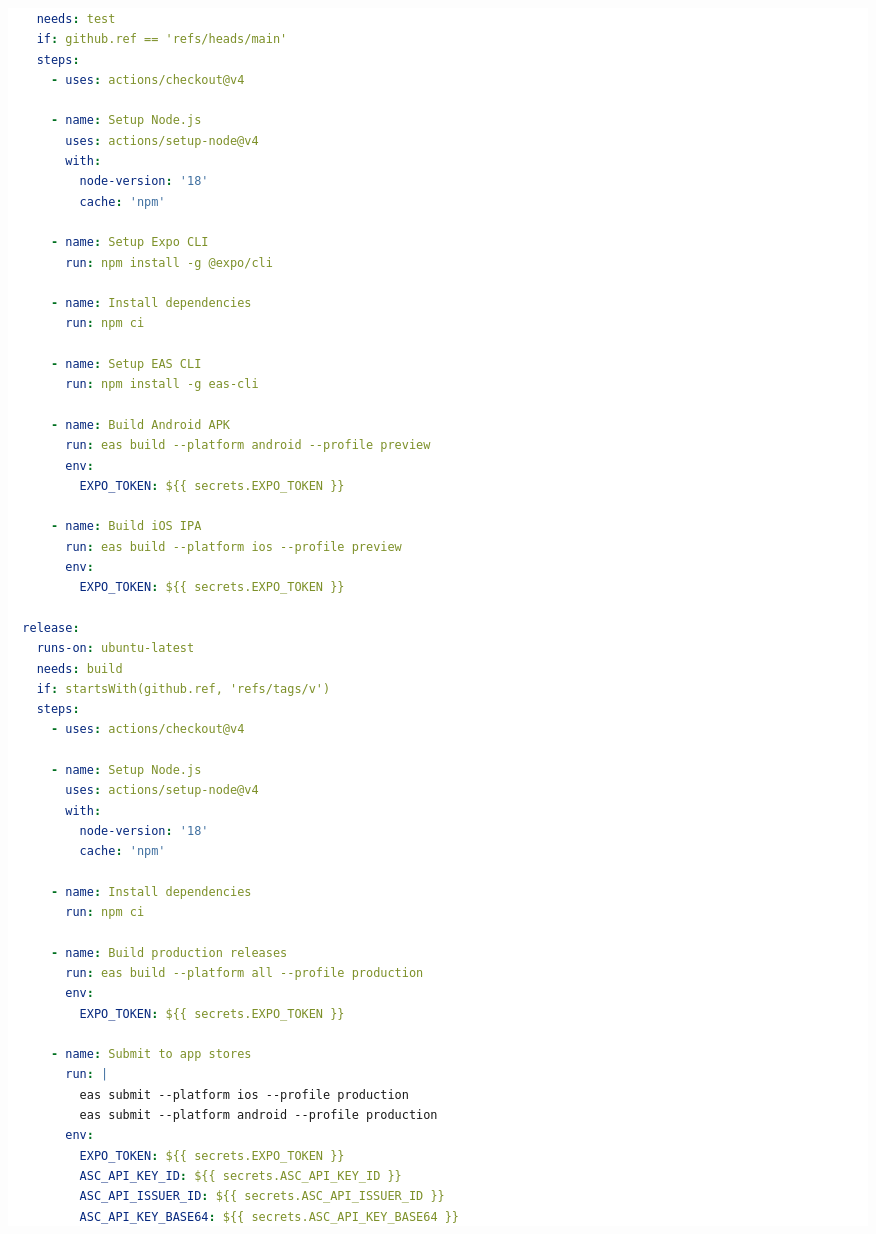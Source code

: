 ```yaml
    needs: test
    if: github.ref == 'refs/heads/main'
    steps:
      - uses: actions/checkout@v4
      
      - name: Setup Node.js
        uses: actions/setup-node@v4
        with:
          node-version: '18'
          cache: 'npm'
      
      - name: Setup Expo CLI
        run: npm install -g @expo/cli
      
      - name: Install dependencies
        run: npm ci
      
      - name: Setup EAS CLI
        run: npm install -g eas-cli
      
      - name: Build Android APK
        run: eas build --platform android --profile preview
        env:
          EXPO_TOKEN: ${{ secrets.EXPO_TOKEN }}
      
      - name: Build iOS IPA
        run: eas build --platform ios --profile preview
        env:
          EXPO_TOKEN: ${{ secrets.EXPO_TOKEN }}

  release:
    runs-on: ubuntu-latest
    needs: build
    if: startsWith(github.ref, 'refs/tags/v')
    steps:
      - uses: actions/checkout@v4
      
      - name: Setup Node.js
        uses: actions/setup-node@v4
        with:
          node-version: '18'
          cache: 'npm'
      
      - name: Install dependencies
        run: npm ci
      
      - name: Build production releases
        run: eas build --platform all --profile production
        env:
          EXPO_TOKEN: ${{ secrets.EXPO_TOKEN }}
      
      - name: Submit to app stores
        run: |
          eas submit --platform ios --profile production
          eas submit --platform android --profile production
        env:
          EXPO_TOKEN: ${{ secrets.EXPO_TOKEN }}
          ASC_API_KEY_ID: ${{ secrets.ASC_API_KEY_ID }}
          ASC_API_ISSUER_ID: ${{ secrets.ASC_API_ISSUER_ID }}
          ASC_API_KEY_BASE64: ${{ secrets.ASC_API_KEY_BASE64 }}
```
